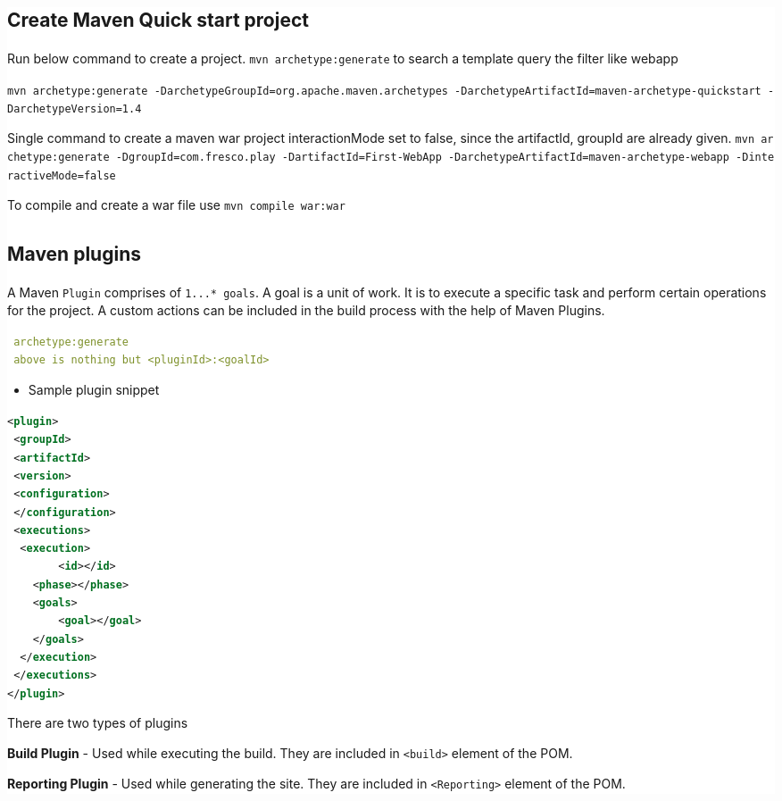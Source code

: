 ## Create Maven Quick start project

Run below command to create a project.
`mvn archetype:generate` to search a template query the filter like webapp

`mvn archetype:generate -DarchetypeGroupId=org.apache.maven.archetypes -DarchetypeArtifactId=maven-archetype-quickstart -DarchetypeVersion=1.4`

Single command to create a maven war project interactionMode set to false, since the artifactId, groupId are already given.
`mvn archetype:generate -DgroupId=com.fresco.play -DartifactId=First-WebApp -DarchetypeArtifactId=maven-archetype-webapp -DinteractiveMode=false`

To compile and create a war file use `mvn compile war:war`

## Maven plugins

A Maven `Plugin` comprises of `1...* goals`.
A goal is a unit of work. It is to execute a specific task and perform certain operations for the project.
A custom actions can be included in the build process with the help of Maven Plugins.

```yml
 archetype:generate 
 above is nothing but <pluginId>:<goalId>
```

- Sample plugin snippet

```xml
<plugin>
 <groupId>
 <artifactId>
 <version>
 <configuration>
 </configuration>
 <executions>
  <execution>
        <id></id>
  	<phase></phase>
 	<goals>
		<goal></goal>
	</goals>
  </execution>
 </executions>	
</plugin> 
```

There are two types of plugins

**Build Plugin** - Used while executing the build. They are included in `<build>` element of the POM.

**Reporting Plugin** - Used while generating the site. They are included in `<Reporting>` element of the POM.

